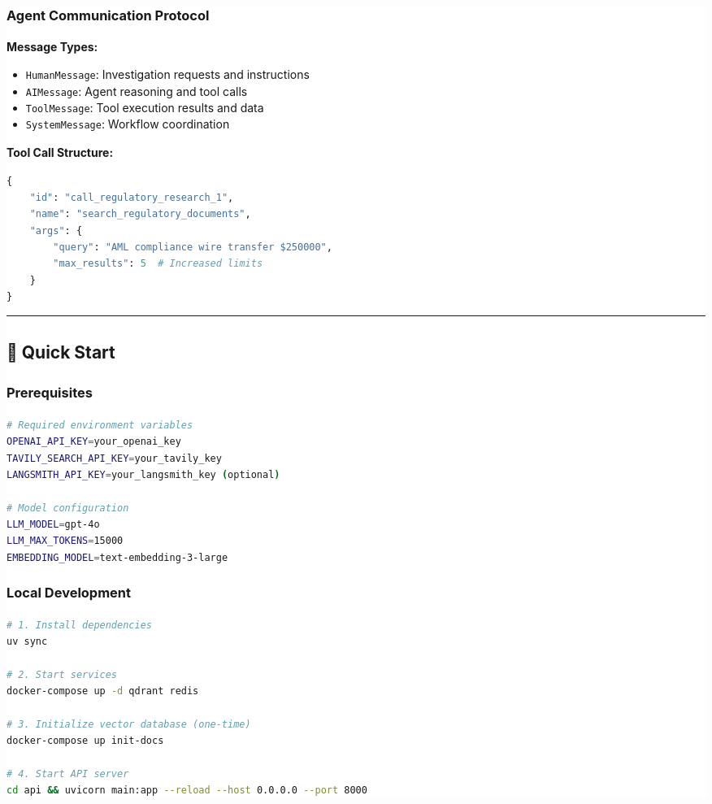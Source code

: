 ### Agent Communication Protocol

**Message Types:**
- `HumanMessage`: Investigation requests and instructions
- `AIMessage`: Agent reasoning and tool calls
- `ToolMessage`: Tool execution results and data
- `SystemMessage`: Workflow coordination

**Tool Call Structure:**
```python
{
    "id": "call_regulatory_research_1",
    "name": "search_regulatory_documents", 
    "args": {
        "query": "AML compliance wire transfer $250000",
        "max_results": 5  # Increased limits
    }
}
```

---

## 🚀 Quick Start

### Prerequisites
```bash
# Required environment variables
OPENAI_API_KEY=your_openai_key
TAVILY_SEARCH_API_KEY=your_tavily_key
LANGSMITH_API_KEY=your_langsmith_key (optional)

# Model configuration
LLM_MODEL=gpt-4o
LLM_MAX_TOKENS=15000
EMBEDDING_MODEL=text-embedding-3-large
```

### Local Development
```bash
# 1. Install dependencies
uv sync

# 2. Start services
docker-compose up -d qdrant redis

# 3. Initialize vector database (one-time)
docker-compose up init-docs

# 4. Start API server
cd api && uvicorn main:app --reload --host 0.0.0.0 --port 8000
```
